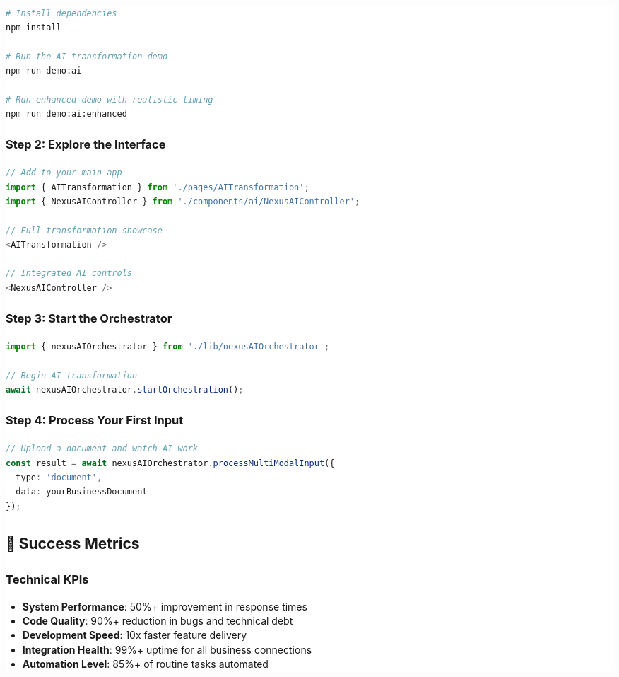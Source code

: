 ```bash
# Install dependencies
npm install

# Run the AI transformation demo
npm run demo:ai

# Run enhanced demo with realistic timing
npm run demo:ai:enhanced
```

### Step 2: Explore the Interface

```typescript
// Add to your main app
import { AITransformation } from './pages/AITransformation';
import { NexusAIController } from './components/ai/NexusAIController';

// Full transformation showcase
<AITransformation />

// Integrated AI controls
<NexusAIController />
```

### Step 3: Start the Orchestrator

```typescript
import { nexusAIOrchestrator } from './lib/nexusAIOrchestrator';

// Begin AI transformation
await nexusAIOrchestrator.startOrchestration();
```

### Step 4: Process Your First Input

```typescript
// Upload a document and watch AI work
const result = await nexusAIOrchestrator.processMultiModalInput({
  type: 'document',
  data: yourBusinessDocument
});
```

## 🎯 Success Metrics

### Technical KPIs
- **System Performance**: 50%+ improvement in response times
- **Code Quality**: 90%+ reduction in bugs and technical debt
- **Development Speed**: 10x faster feature delivery
- **Integration Health**: 99%+ uptime for all business connections
- **Automation Level**: 85%+ of routine tasks automated

